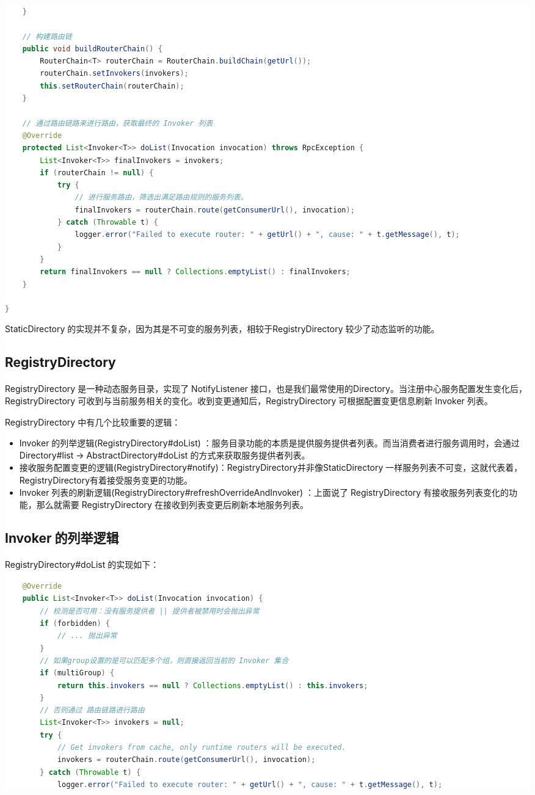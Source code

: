 ```java
    }

	// 构建路由链
    public void buildRouterChain() {
        RouterChain<T> routerChain = RouterChain.buildChain(getUrl());
        routerChain.setInvokers(invokers);
        this.setRouterChain(routerChain);
    }
	
	// 通过路由链路来进行路由，获取最终的 Invoker 列表
    @Override
    protected List<Invoker<T>> doList(Invocation invocation) throws RpcException {
        List<Invoker<T>> finalInvokers = invokers;
        if (routerChain != null) {
            try {
            	// 进行服务路由，筛选出满足路由规则的服务列表。
                finalInvokers = routerChain.route(getConsumerUrl(), invocation);
            } catch (Throwable t) {
                logger.error("Failed to execute router: " + getUrl() + ", cause: " + t.getMessage(), t);
            }
        }
        return finalInvokers == null ? Collections.emptyList() : finalInvokers;
    }

}
```
StaticDirectory 的实现并不复杂，因为其是不可变的服务列表，相较于RegistryDirectory 较少了动态监听的功能。

## RegistryDirectory
RegistryDirectory 是一种动态服务目录，实现了 NotifyListener 接口，也是我们最常使用的Directory。当注册中心服务配置发生变化后，RegistryDirectory 可收到与当前服务相关的变化。收到变更通知后，RegistryDirectory 可根据配置变更信息刷新 Invoker 列表。

RegistryDirectory 中有几个比较重要的逻辑：
- Invoker 的列举逻辑(RegistryDirectory#doList) ：服务目录功能的本质是提供服务提供者列表。而当消费者进行服务调用时，会通过Directory#list -> AbstractDirectory#doList 的方式来获取服务提供者列表。
- 接收服务配置变更的逻辑(RegistryDirectory#notify)：RegistryDirectory并非像StaticDirectory 一样服务列表不可变，这就代表着，RegistryDirectory有着接受服务变更的功能。
- Invoker 列表的刷新逻辑(RegistryDirectory#refreshOverrideAndInvoker) ：上面说了 RegistryDirectory 有接收服务列表变化的功能，那么就需要 RegistryDirectory 在接收到列表变更后刷新本地服务列表。

## Invoker 的列举逻辑
RegistryDirectory#doList 的实现如下：
```java
	@Override
    public List<Invoker<T>> doList(Invocation invocation) {
    	// 校测是否可用：没有服务提供者 || 提供者被禁用时会抛出异常
        if (forbidden) {
            // ... 抛出异常
        }
		// 如果group设置的是可以匹配多个组，则直接返回当前的 Invoker 集合
        if (multiGroup) {
            return this.invokers == null ? Collections.emptyList() : this.invokers;
        }
		// 否则通过 路由链路进行路由
        List<Invoker<T>> invokers = null;
        try {
            // Get invokers from cache, only runtime routers will be executed.
            invokers = routerChain.route(getConsumerUrl(), invocation);
        } catch (Throwable t) {
            logger.error("Failed to execute router: " + getUrl() + ", cause: " + t.getMessage(), t);
```